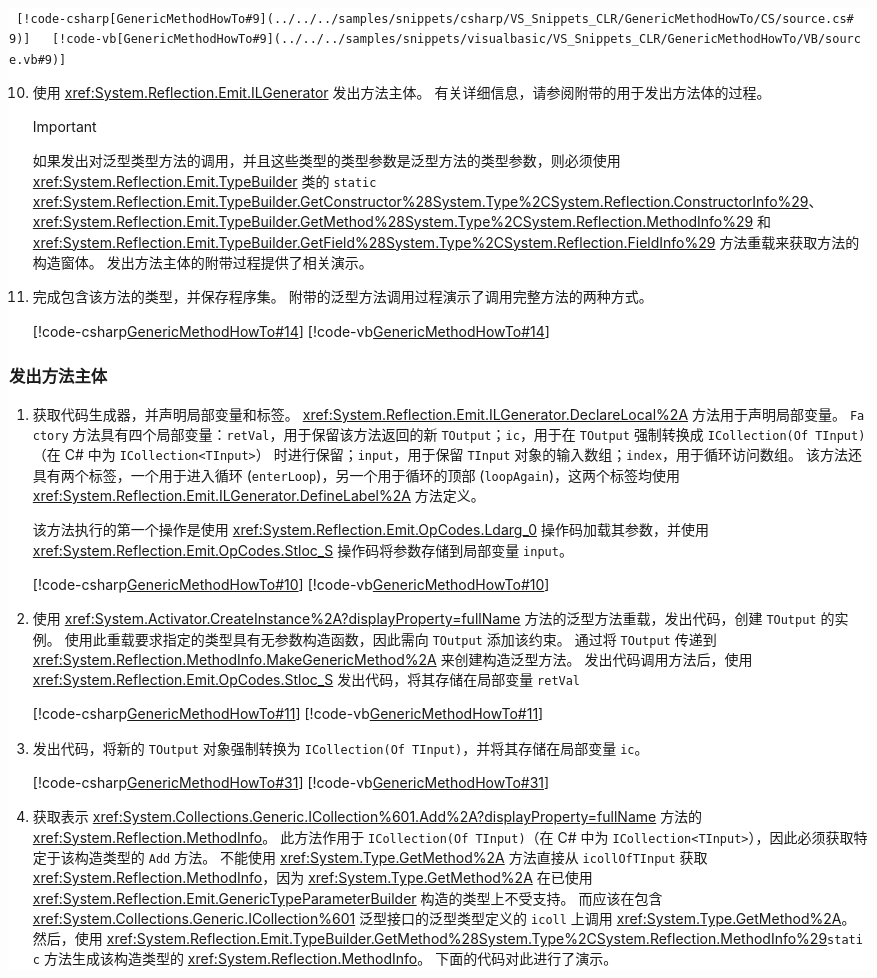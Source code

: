      [!code-csharp[GenericMethodHowTo#9](../../../samples/snippets/csharp/VS_Snippets_CLR/GenericMethodHowTo/CS/source.cs#9)]   [!code-vb[GenericMethodHowTo#9](../../../samples/snippets/visualbasic/VS_Snippets_CLR/GenericMethodHowTo/VB/source.vb#9)]  
  
10. 使用 <xref:System.Reflection.Emit.ILGenerator> 发出方法主体。 有关详细信息，请参阅附带的用于发出方法体的过程。  
  
    > [!IMPORTANT]
    >  如果发出对泛型类型方法的调用，并且这些类型的类型参数是泛型方法的类型参数，则必须使用 <xref:System.Reflection.Emit.TypeBuilder> 类的 `static`<xref:System.Reflection.Emit.TypeBuilder.GetConstructor%28System.Type%2CSystem.Reflection.ConstructorInfo%29>、<xref:System.Reflection.Emit.TypeBuilder.GetMethod%28System.Type%2CSystem.Reflection.MethodInfo%29> 和 <xref:System.Reflection.Emit.TypeBuilder.GetField%28System.Type%2CSystem.Reflection.FieldInfo%29> 方法重载来获取方法的构造窗体。 发出方法主体的附带过程提供了相关演示。  
  
11. 完成包含该方法的类型，并保存程序集。 附带的泛型方法调用过程演示了调用完整方法的两种方式。  
  
     [!code-csharp[GenericMethodHowTo#14](../../../samples/snippets/csharp/VS_Snippets_CLR/GenericMethodHowTo/CS/source.cs#14)]  [!code-vb[GenericMethodHowTo#14](../../../samples/snippets/visualbasic/VS_Snippets_CLR/GenericMethodHowTo/VB/source.vb#14)]  
  
<a name="procedureSection1"></a>   
### <a name="to-emit-the-method-body"></a>发出方法主体  
  
1.  获取代码生成器，并声明局部变量和标签。 <xref:System.Reflection.Emit.ILGenerator.DeclareLocal%2A> 方法用于声明局部变量。 `Factory` 方法具有四个局部变量：`retVal`，用于保留该方法返回的新 `TOutput`；`ic`，用于在 `TOutput` 强制转换成 `ICollection(Of TInput)`（在 C# 中为 `ICollection<TInput>`） 时进行保留；`input`，用于保留 `TInput` 对象的输入数组；`index`，用于循环访问数组。 该方法还具有两个标签，一个用于进入循环 (`enterLoop`)，另一个用于循环的顶部 (`loopAgain`)，这两个标签均使用 <xref:System.Reflection.Emit.ILGenerator.DefineLabel%2A> 方法定义。  
  
     该方法执行的第一个操作是使用 <xref:System.Reflection.Emit.OpCodes.Ldarg_0> 操作码加载其参数，并使用 <xref:System.Reflection.Emit.OpCodes.Stloc_S> 操作码将参数存储到局部变量 `input`。  
  
     [!code-csharp[GenericMethodHowTo#10](../../../samples/snippets/csharp/VS_Snippets_CLR/GenericMethodHowTo/CS/source.cs#10)]  [!code-vb[GenericMethodHowTo#10](../../../samples/snippets/visualbasic/VS_Snippets_CLR/GenericMethodHowTo/VB/source.vb#10)]  
  
2.  使用 <xref:System.Activator.CreateInstance%2A?displayProperty=fullName> 方法的泛型方法重载，发出代码，创建 `TOutput` 的实例。 使用此重载要求指定的类型具有无参数构造函数，因此需向 `TOutput` 添加该约束。 通过将 `TOutput` 传递到 <xref:System.Reflection.MethodInfo.MakeGenericMethod%2A> 来创建构造泛型方法。 发出代码调用方法后，使用 <xref:System.Reflection.Emit.OpCodes.Stloc_S> 发出代码，将其存储在局部变量 `retVal`  
  
     [!code-csharp[GenericMethodHowTo#11](../../../samples/snippets/csharp/VS_Snippets_CLR/GenericMethodHowTo/CS/source.cs#11)]  [!code-vb[GenericMethodHowTo#11](../../../samples/snippets/visualbasic/VS_Snippets_CLR/GenericMethodHowTo/VB/source.vb#11)]  
  
3.  发出代码，将新的 `TOutput` 对象强制转换为 `ICollection(Of TInput)`，并将其存储在局部变量 `ic`。  
  
     [!code-csharp[GenericMethodHowTo#31](../../../samples/snippets/csharp/VS_Snippets_CLR/GenericMethodHowTo/CS/source.cs#31)]  [!code-vb[GenericMethodHowTo#31](../../../samples/snippets/visualbasic/VS_Snippets_CLR/GenericMethodHowTo/VB/source.vb#31)]  
  
4.  获取表示 <xref:System.Collections.Generic.ICollection%601.Add%2A?displayProperty=fullName> 方法的 <xref:System.Reflection.MethodInfo>。 此方法作用于 `ICollection(Of TInput)`（在 C# 中为 `ICollection<TInput>`），因此必须获取特定于该构造类型的 `Add` 方法。 不能使用 <xref:System.Type.GetMethod%2A> 方法直接从 `icollOfTInput` 获取 <xref:System.Reflection.MethodInfo>，因为 <xref:System.Type.GetMethod%2A> 在已使用 <xref:System.Reflection.Emit.GenericTypeParameterBuilder> 构造的类型上不受支持。 而应该在包含 <xref:System.Collections.Generic.ICollection%601> 泛型接口的泛型类型定义的 `icoll` 上调用 <xref:System.Type.GetMethod%2A>。 然后，使用 <xref:System.Reflection.Emit.TypeBuilder.GetMethod%28System.Type%2CSystem.Reflection.MethodInfo%29>`static` 方法生成该构造类型的 <xref:System.Reflection.MethodInfo>。 下面的代码对此进行了演示。  
  